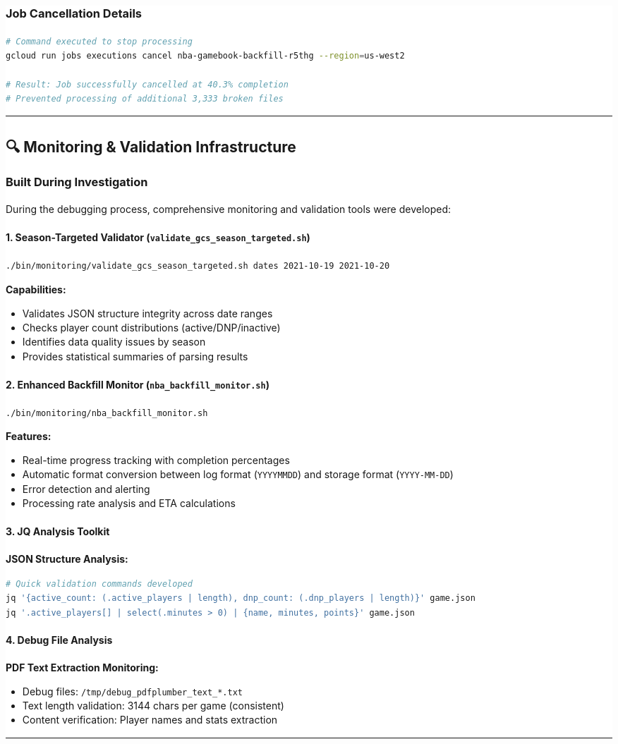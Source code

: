 ### **Job Cancellation Details**
```bash
# Command executed to stop processing
gcloud run jobs executions cancel nba-gamebook-backfill-r5thg --region=us-west2

# Result: Job successfully cancelled at 40.3% completion
# Prevented processing of additional 3,333 broken files
```

---

## 🔍 **Monitoring & Validation Infrastructure**

### **Built During Investigation**
During the debugging process, comprehensive monitoring and validation tools were developed:

#### **1. Season-Targeted Validator (`validate_gcs_season_targeted.sh`)**
```bash
./bin/monitoring/validate_gcs_season_targeted.sh dates 2021-10-19 2021-10-20
```
**Capabilities:**
- Validates JSON structure integrity across date ranges
- Checks player count distributions (active/DNP/inactive)
- Identifies data quality issues by season
- Provides statistical summaries of parsing results

#### **2. Enhanced Backfill Monitor (`nba_backfill_monitor.sh`)**
```bash
./bin/monitoring/nba_backfill_monitor.sh
```
**Features:**
- Real-time progress tracking with completion percentages
- Automatic format conversion between log format (`YYYYMMDD`) and storage format (`YYYY-MM-DD`)
- Error detection and alerting
- Processing rate analysis and ETA calculations

#### **3. JQ Analysis Toolkit**
**JSON Structure Analysis:**
```bash
# Quick validation commands developed
jq '{active_count: (.active_players | length), dnp_count: (.dnp_players | length)}' game.json
jq '.active_players[] | select(.minutes > 0) | {name, minutes, points}' game.json
```

#### **4. Debug File Analysis**
**PDF Text Extraction Monitoring:**
- Debug files: `/tmp/debug_pdfplumber_text_*.txt`
- Text length validation: 3144 chars per game (consistent)
- Content verification: Player names and stats extraction

---